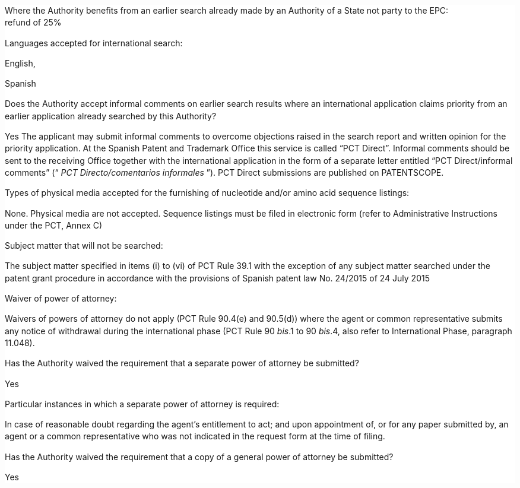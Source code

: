 Where the Authority benefits from an earlier search already made by an
Authority of a State not party to the EPC:  
refund of 25%

Languages accepted for international search:

English,

Spanish

Does the Authority accept informal comments on earlier search results where an
international application claims priority from an earlier application already
searched by this Authority?

Yes The applicant may submit informal comments to overcome objections raised
in the search report and written opinion for the priority application. At the
Spanish Patent and Trademark Office this service is called “PCT Direct”.
Informal comments should be sent to the receiving Office together with the
international application in the form of a separate letter entitled “PCT
Direct/informal comments” (“ _PCT Directo/comentarios informales_ ”). PCT
Direct submissions are published on PATENTSCOPE.

Types of physical media accepted for the furnishing of nucleotide and/or amino
acid sequence listings:

None. Physical media are not accepted. Sequence listings must be filed in
electronic form (refer to Administrative Instructions under the PCT, Annex C)

Subject matter that will not be searched:

The subject matter specified in items (i) to (vi) of PCT Rule 39.1 with the
exception of any subject matter searched under the patent grant procedure in
accordance with the provisions of Spanish patent law No. 24/2015 of 24 July
2015

Waiver of power of attorney:

Waivers of powers of attorney do not apply (PCT Rule 90.4(e) and 90.5(d))
where the agent or common representative submits any notice of withdrawal
during the international phase (PCT Rule 90 _bis_.1 to 90 _bis_.4, also refer
to International Phase, paragraph 11.048).

Has the Authority waived the requirement that a separate power of attorney be
submitted?

Yes

Particular instances in which a separate power of attorney is required:

In case of reasonable doubt regarding the agent’s entitlement to act; and upon
appointment of, or for any paper submitted by, an agent or a common
representative who was not indicated in the request form at the time of
filing.

Has the Authority waived the requirement that a copy of a general power of
attorney be submitted?

Yes
